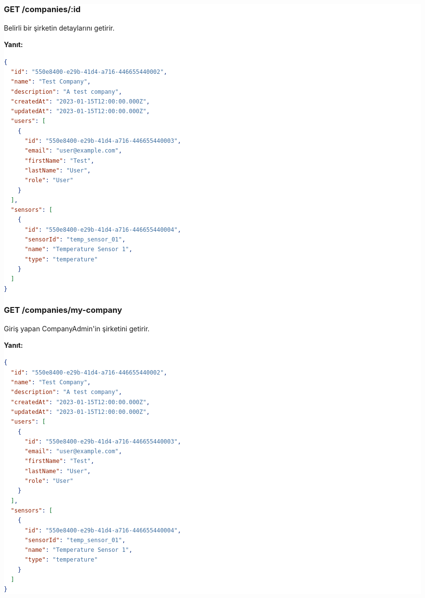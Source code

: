 ### GET /companies/:id

Belirli bir şirketin detaylarını getirir.

**Yanıt:**

```json
{
  "id": "550e8400-e29b-41d4-a716-446655440002",
  "name": "Test Company",
  "description": "A test company",
  "createdAt": "2023-01-15T12:00:00.000Z",
  "updatedAt": "2023-01-15T12:00:00.000Z",
  "users": [
    {
      "id": "550e8400-e29b-41d4-a716-446655440003",
      "email": "user@example.com",
      "firstName": "Test",
      "lastName": "User",
      "role": "User"
    }
  ],
  "sensors": [
    {
      "id": "550e8400-e29b-41d4-a716-446655440004",
      "sensorId": "temp_sensor_01",
      "name": "Temperature Sensor 1",
      "type": "temperature"
    }
  ]
}
```

### GET /companies/my-company

Giriş yapan CompanyAdmin'in şirketini getirir.

**Yanıt:**

```json
{
  "id": "550e8400-e29b-41d4-a716-446655440002",
  "name": "Test Company",
  "description": "A test company",
  "createdAt": "2023-01-15T12:00:00.000Z",
  "updatedAt": "2023-01-15T12:00:00.000Z",
  "users": [
    {
      "id": "550e8400-e29b-41d4-a716-446655440003",
      "email": "user@example.com",
      "firstName": "Test",
      "lastName": "User",
      "role": "User"
    }
  ],
  "sensors": [
    {
      "id": "550e8400-e29b-41d4-a716-446655440004",
      "sensorId": "temp_sensor_01",
      "name": "Temperature Sensor 1",
      "type": "temperature"
    }
  ]
}
```
